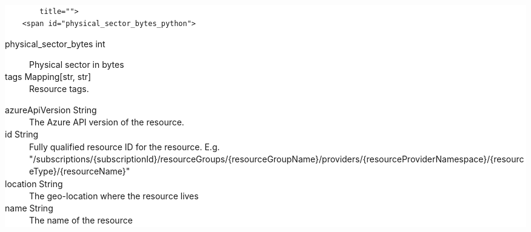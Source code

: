             title="">
        <span id="physical_sector_bytes_python">
<a data-swiftype-name="resource-property" data-swiftype-type="text" href="#physical_sector_bytes_python" style="color: inherit; text-decoration: inherit;">physical_<wbr>sector_<wbr>bytes</a>
</span>
        <span class="property-indicator"></span>
        <span class="property-type">int</span>
    </dt>
    <dd>Physical sector in bytes</dd><dt class="property-"
            title="">
        <span id="tags_python">
<a data-swiftype-name="resource-property" data-swiftype-type="text" href="#tags_python" style="color: inherit; text-decoration: inherit;">tags</a>
</span>
        <span class="property-indicator"></span>
        <span class="property-type">Mapping[str, str]</span>
    </dt>
    <dd>Resource tags.</dd></dl>
</pulumi-choosable>
</div>

<div>
<pulumi-choosable type="language" values="yaml">
<dl class="resources-properties"><dt class="property-"
            title="">
        <span id="azureapiversion_yaml">
<a data-swiftype-name="resource-property" data-swiftype-type="text" href="#azureapiversion_yaml" style="color: inherit; text-decoration: inherit;">azure<wbr>Api<wbr>Version</a>
</span>
        <span class="property-indicator"></span>
        <span class="property-type">String</span>
    </dt>
    <dd>The Azure API version of the resource.</dd><dt class="property-"
            title="">
        <span id="id_yaml">
<a data-swiftype-name="resource-property" data-swiftype-type="text" href="#id_yaml" style="color: inherit; text-decoration: inherit;">id</a>
</span>
        <span class="property-indicator"></span>
        <span class="property-type">String</span>
    </dt>
    <dd>Fully qualified resource ID for the resource. E.g. &quot;/subscriptions/{subscriptionId}/resourceGroups/{resourceGroupName}/providers/{resourceProviderNamespace}/{resourceType}/{resourceName}&quot;</dd><dt class="property-"
            title="">
        <span id="location_yaml">
<a data-swiftype-name="resource-property" data-swiftype-type="text" href="#location_yaml" style="color: inherit; text-decoration: inherit;">location</a>
</span>
        <span class="property-indicator"></span>
        <span class="property-type">String</span>
    </dt>
    <dd>The geo-location where the resource lives</dd><dt class="property-"
            title="">
        <span id="name_yaml">
<a data-swiftype-name="resource-property" data-swiftype-type="text" href="#name_yaml" style="color: inherit; text-decoration: inherit;">name</a>
</span>
        <span class="property-indicator"></span>
        <span class="property-type">String</span>
    </dt>
    <dd>The name of the resource</dd><dt class="property-"
            title="">
        <span id="provisioningstate_yaml">